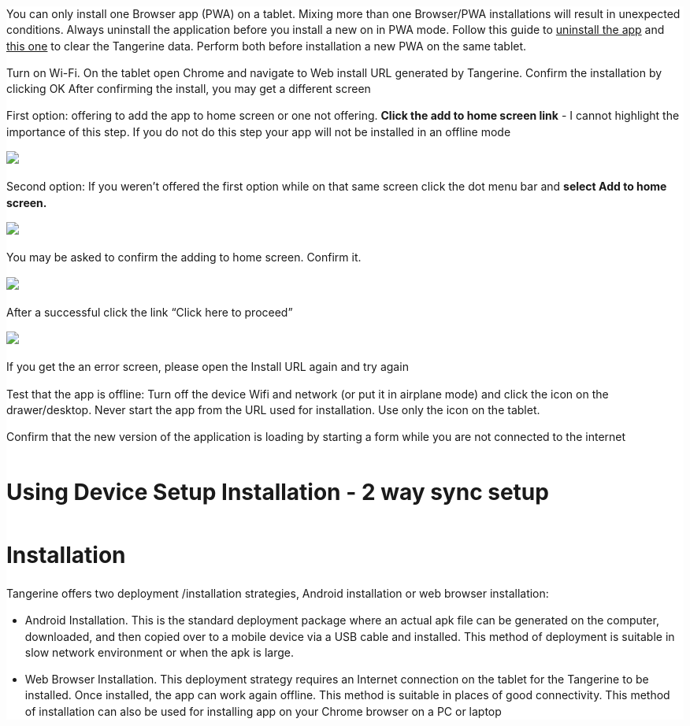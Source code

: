 You can only install one Browser app (PWA) on a tablet. Mixing more than one Browser/PWA installations will result in unexpected conditions. Always uninstall the application before you install a new on in PWA mode. Follow this guide to [uninstall the app](https://support.google.com/chrome/answer/9658361?hl=en&co=GENIE.Platform%3DAndroid) and [this one](https://support.google.com/chrome/answer/2392709?co=GENIE.Platform%3DAndroid&oco=1) to clear the Tangerine data. Perform both before installation a new PWA on the same tablet. 

Turn on Wi-Fi. On the tablet open Chrome and navigate to Web install URL generated by Tangerine. Confirm the installation by clicking OK
After confirming the install, you may get a different screen

First option: offering to add the app to home screen or one not offering.
**Click the add to home screen link** - I cannot highlight the importance of this step. If you do not do this step your app will not be installed in an offline mode

<img src="../media/pwaTablet1.png" width="240">

Second option: If you weren’t offered the first option while on that same screen click the dot menu bar and **select Add to home screen.**

<img src="../media/pwaTablet2.png" width="240">


You may be asked to confirm the adding to home screen. Confirm it.

<img src="../media/pwaTablet3.png" width="240">


 After a successful click the link “Click here to proceed”

<img src="../media/pwaTablet4.png" width="240">

If you get the an error screen, please open the Install URL again and try again

Test that the app is offline: Turn off the device Wifi and network (or put it in airplane mode) and click the icon on the drawer/desktop. Never start the app from the URL used for installation. Use only the icon on the tablet.

Confirm that the new version of the application is loading by starting a form while you are not connected to the internet

# Using Device Setup Installation - 2 way sync setup

Installation 
============

Tangerine offers two deployment /installation strategies, Android
installation or web browser installation:

-   Android Installation. This is the standard deployment package where
    an actual apk file can be generated on the computer, downloaded, and
    then copied over to a mobile device via a USB cable and installed.
    This method of deployment is suitable in slow network environment or
    when the apk is large.

-   Web Browser Installation. This deployment strategy requires an
    Internet connection on the tablet for the Tangerine to be installed.
    Once installed, the app can work again offline. This method is
    suitable in places of good connectivity. This method of installation
    can also be used for installing app on your Chrome browser on a PC
    or laptop

